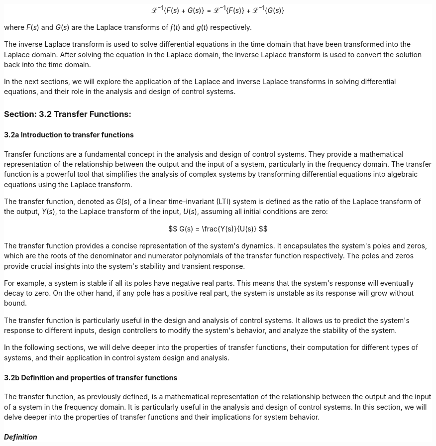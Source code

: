 $$
\mathcal{L}^{-1}\{F(s) + G(s)\} = \mathcal{L}^{-1}\{F(s)\} + \mathcal{L}^{-1}\{G(s)\}
$$

where $F(s)$ and $G(s)$ are the Laplace transforms of $f(t)$ and $g(t)$ respectively.

The inverse Laplace transform is used to solve differential equations in the time domain that have been transformed into the Laplace domain. After solving the equation in the Laplace domain, the inverse Laplace transform is used to convert the solution back into the time domain.

In the next sections, we will explore the application of the Laplace and inverse Laplace transforms in solving differential equations, and their role in the analysis and design of control systems.

### Section: 3.2 Transfer Functions:

#### 3.2a Introduction to transfer functions

Transfer functions are a fundamental concept in the analysis and design of control systems. They provide a mathematical representation of the relationship between the output and the input of a system, particularly in the frequency domain. The transfer function is a powerful tool that simplifies the analysis of complex systems by transforming differential equations into algebraic equations using the Laplace transform.

The transfer function, denoted as $G(s)$, of a linear time-invariant (LTI) system is defined as the ratio of the Laplace transform of the output, $Y(s)$, to the Laplace transform of the input, $U(s)$, assuming all initial conditions are zero:

$$
G(s) = \frac{Y(s)}{U(s)}
$$

The transfer function provides a concise representation of the system's dynamics. It encapsulates the system's poles and zeros, which are the roots of the denominator and numerator polynomials of the transfer function respectively. The poles and zeros provide crucial insights into the system's stability and transient response.

For example, a system is stable if all its poles have negative real parts. This means that the system's response will eventually decay to zero. On the other hand, if any pole has a positive real part, the system is unstable as its response will grow without bound.

The transfer function is particularly useful in the design and analysis of control systems. It allows us to predict the system's response to different inputs, design controllers to modify the system's behavior, and analyze the stability of the system.

In the following sections, we will delve deeper into the properties of transfer functions, their computation for different types of systems, and their application in control system design and analysis.

#### 3.2b Definition and properties of transfer functions

The transfer function, as previously defined, is a mathematical representation of the relationship between the output and the input of a system in the frequency domain. It is particularly useful in the analysis and design of control systems. In this section, we will delve deeper into the properties of transfer functions and their implications for system behavior.

##### Definition
